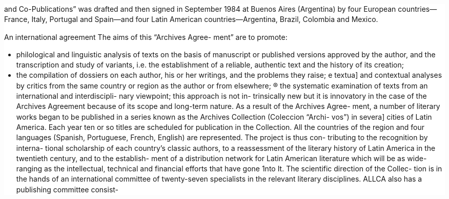 and Co-Publications” was drafted and 
then signed in September 1984 at Buenos 
Aires (Argentina) by four European 
countries—France, Italy, Portugal and 
Spain—and four Latin American 
countries—Argentina, Brazil, Colombia 
and Mexico. 
  
An international agreement 
The aims of this “Archives Agree- 
ment” are to promote: 
* philological and linguistic analysis 
of texts on the basis of manuscript or 
published versions approved by the 
author, and the transcription and study 
of variants, i.e. the establishment of a 
reliable, authentic text and the history of 
its creation; 
* the compilation of dossiers on each 
author, his or her writings, and the 
problems they raise; 
e textua] and contextual analyses by 
critics from the same country or region 
as the author or from elsewhere; 
® the systematic examination of texts 
from an international and interdiscipli- 
nary viewpoint; this approach is not in- 
trinsically new but it is innovatory in the 
case of the Archives Agreement because 
of its scope and long-term nature. 
As a result of the Archives Agree- 
ment, a number of literary works began 
to be published in a series known as the 
Archives Collection (Coleccion “Archi- 
vos”) in severa] cities of Latin America. 
Each year ten or so titles are scheduled 
for publication in the Collection. All the 
countries of the region and four languages 
(Spanish, Portuguese, French, English) 
are represented. The project is thus con- 
tributing to the recognition by interna- 
tional scholarship of each country’s 
classic authors, to a reassessment of the 
literary history of Latin America in the 
twentieth century, and to the establish- 
ment of a distribution network for 
Latin American literature which will 
be as wide-ranging as the intellectual, 
technical and financial efforts that have 
gone 1nto It. 
The scientific direction of the Collec- 
tion is in the hands of an international 
committee of twenty-seven specialists in 
the relevant literary disciplines. ALLCA 
also has a publishing committee consist-
